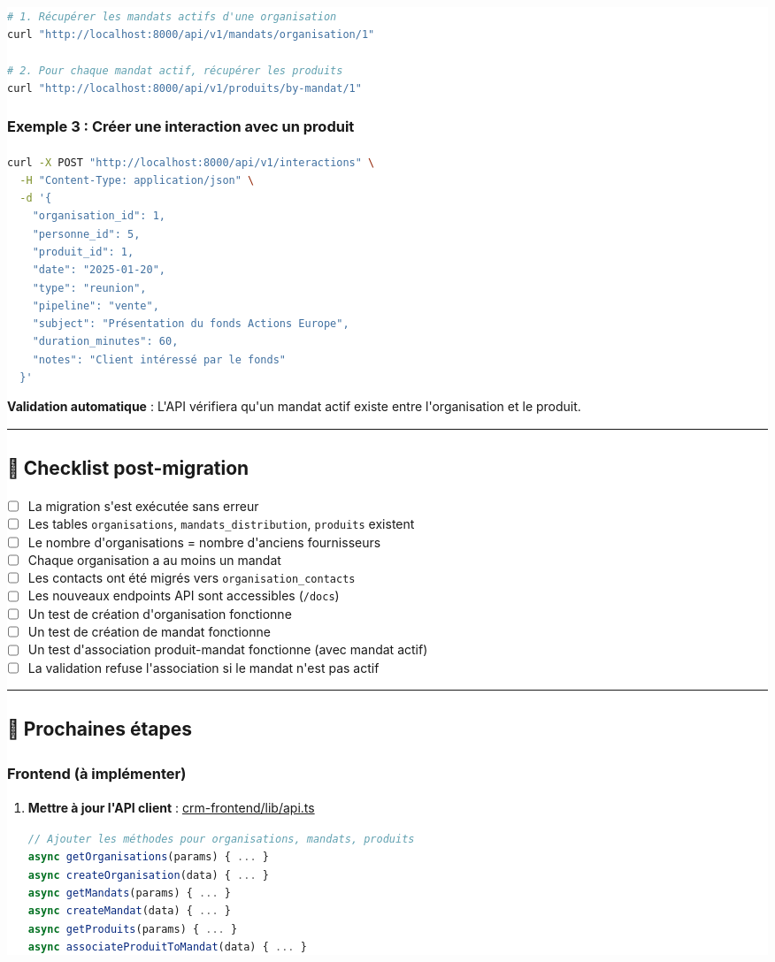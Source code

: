 ```bash
# 1. Récupérer les mandats actifs d'une organisation
curl "http://localhost:8000/api/v1/mandats/organisation/1"

# 2. Pour chaque mandat actif, récupérer les produits
curl "http://localhost:8000/api/v1/produits/by-mandat/1"
```

### Exemple 3 : Créer une interaction avec un produit

```bash
curl -X POST "http://localhost:8000/api/v1/interactions" \
  -H "Content-Type: application/json" \
  -d '{
    "organisation_id": 1,
    "personne_id": 5,
    "produit_id": 1,
    "date": "2025-01-20",
    "type": "reunion",
    "pipeline": "vente",
    "subject": "Présentation du fonds Actions Europe",
    "duration_minutes": 60,
    "notes": "Client intéressé par le fonds"
  }'
```

**Validation automatique** : L'API vérifiera qu'un mandat actif existe entre l'organisation et le produit.

---

## 📝 Checklist post-migration

- [ ] La migration s'est exécutée sans erreur
- [ ] Les tables `organisations`, `mandats_distribution`, `produits` existent
- [ ] Le nombre d'organisations = nombre d'anciens fournisseurs
- [ ] Chaque organisation a au moins un mandat
- [ ] Les contacts ont été migrés vers `organisation_contacts`
- [ ] Les nouveaux endpoints API sont accessibles (`/docs`)
- [ ] Un test de création d'organisation fonctionne
- [ ] Un test de création de mandat fonctionne
- [ ] Un test d'association produit-mandat fonctionne (avec mandat actif)
- [ ] La validation refuse l'association si le mandat n'est pas actif

---

## 🎯 Prochaines étapes

### Frontend (à implémenter)

1. **Mettre à jour l'API client** : [crm-frontend/lib/api.ts](crm-frontend/lib/api.ts)
   ```typescript
   // Ajouter les méthodes pour organisations, mandats, produits
   async getOrganisations(params) { ... }
   async createOrganisation(data) { ... }
   async getMandats(params) { ... }
   async createMandat(data) { ... }
   async getProduits(params) { ... }
   async associateProduitToMandat(data) { ... }
   ```

